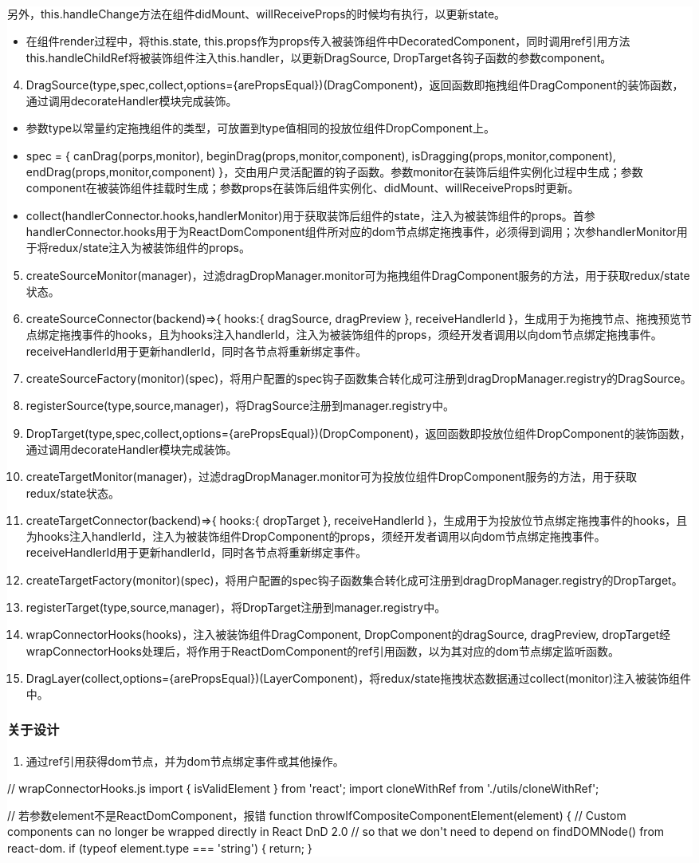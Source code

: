   另外，this.handleChange方法在组件didMount、willReceiveProps的时候均有执行，以更新state。

  * 在组件render过程中，将this.state, this.props作为props传入被装饰组件中DecoratedComponent，同时调用ref引用方法this.handleChildRef将被装饰组件注入this.handler，以更新DragSource, DropTarget各钩子函数的参数component。

4. DragSource(type,spec,collect,options={arePropsEqual})(DragComponent)，返回函数即拖拽组件DragComponent的装饰函数，通过调用decorateHandler模块完成装饰。

  * 参数type以常量约定拖拽组件的类型，可放置到type值相同的投放位组件DropComponent上。
  
  * spec = { canDrag(porps,monitor), beginDrag(props,monitor,component), isDragging(props,monitor,component), endDrag(props,monitor,component) }，交由用户灵活配置的钩子函数。参数monitor在装饰后组件实例化过程中生成；参数component在被装饰组件挂载时生成；参数props在装饰后组件实例化、didMount、willReceiveProps时更新。

  * collect(handlerConnector.hooks,handlerMonitor)用于获取装饰后组件的state，注入为被装饰组件的props。首参handlerConnector.hooks用于为ReactDomComponent组件所对应的dom节点绑定拖拽事件，必须得到调用；次参handlerMonitor用于将redux/state注入为被装饰组件的props。

5. createSourceMonitor(manager)，过滤dragDropManager.monitor可为拖拽组件DragComponent服务的方法，用于获取redux/state状态。

6. createSourceConnector(backend)=>{ hooks:{ dragSource, dragPreview }, receiveHandlerId }，生成用于为拖拽节点、拖拽预览节点绑定拖拽事件的hooks，且为hooks注入handlerId，注入为被装饰组件的props，须经开发者调用以向dom节点绑定拖拽事件。receiveHandlerId用于更新handlerId，同时各节点将重新绑定事件。

7. createSourceFactory(monitor)(spec)，将用户配置的spec钩子函数集合转化成可注册到dragDropManager.registry的DragSource。

8. registerSource(type,source,manager)，将DragSource注册到manager.registry中。

9. DropTarget(type,spec,collect,options={arePropsEqual})(DropComponent)，返回函数即投放位组件DropComponent的装饰函数，通过调用decorateHandler模块完成装饰。

10. createTargetMonitor(manager)，过滤dragDropManager.monitor可为投放位组件DropComponent服务的方法，用于获取redux/state状态。

11. createTargetConnector(backend)=>{ hooks:{ dropTarget }, receiveHandlerId }，生成用于为投放位节点绑定拖拽事件的hooks，且为hooks注入handlerId，注入为被装饰组件DropComponent的props，须经开发者调用以向dom节点绑定拖拽事件。receiveHandlerId用于更新handlerId，同时各节点将重新绑定事件。

12. createTargetFactory(monitor)(spec)，将用户配置的spec钩子函数集合转化成可注册到dragDropManager.registry的DropTarget。

13. registerTarget(type,source,manager)，将DropTarget注册到manager.registry中。

14. wrapConnectorHooks(hooks)，注入被装饰组件DragComponent, DropComponent的dragSource, dragPreview, dropTarget经wrapConnectorHooks处理后，将作用于ReactDomComponent的ref引用函数，以为其对应的dom节点绑定监听函数。

15. DragLayer(collect,options={arePropsEqual})(LayerComponent)，将redux/state拖拽状态数据通过collect(monitor)注入被装饰组件中。

### 关于设计

1. 通过ref引用获得dom节点，并为dom节点绑定事件或其他操作。

  // wrapConnectorHooks.js
  import { isValidElement } from 'react';
  import cloneWithRef from './utils/cloneWithRef';

  // 若参数element不是ReactDomComponent，报错
  function throwIfCompositeComponentElement(element) {
    // Custom components can no longer be wrapped directly in React DnD 2.0
    // so that we don't need to depend on findDOMNode() from react-dom.
    if (typeof element.type === 'string') {
      return;
    }
